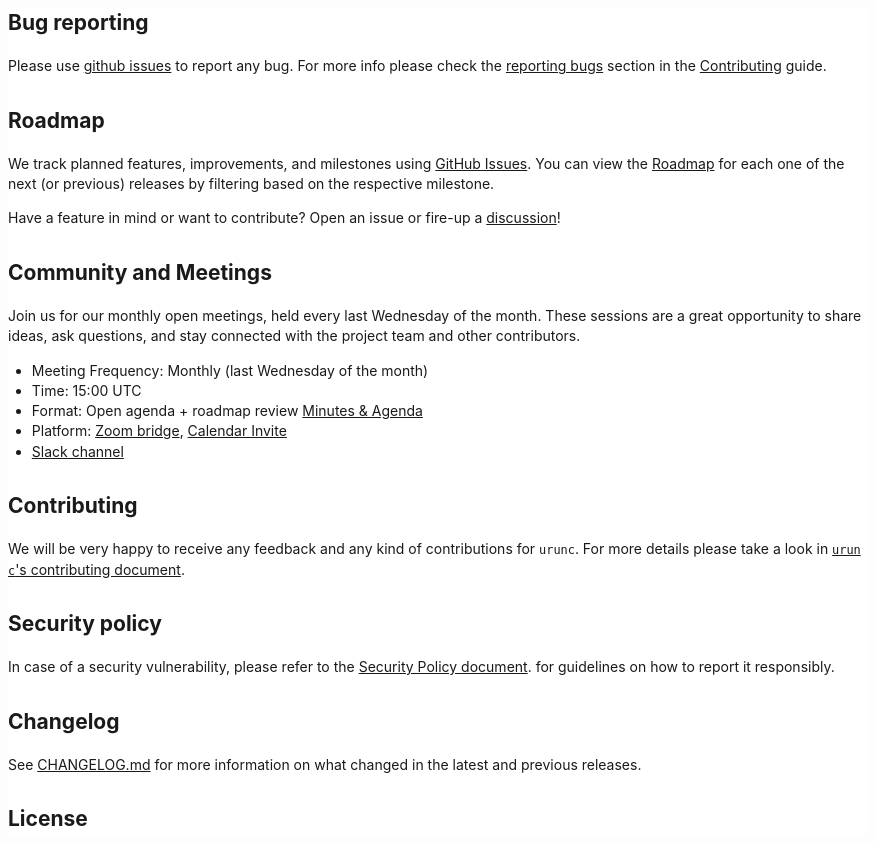 ## Bug reporting

Please use [github issues](https://github.com/urunc-dev/urunc/issues) to report any bug. For more info please check the [reporting bugs](https://urunc.io/developer-guide/contribute/#reporting-bugs) section in the [Contributing](https://urunc.io/developer-guide/contribute) guide.

## Roadmap

We track planned features, improvements, and milestones using [GitHub
Issues](https://github.com/urunc-dev/urunc/issues).  You can view the
[Roadmap](https://github.com/orgs/urunc-dev/projects/2) for each one of the
next (or previous) releases by filtering based on the respective milestone.

Have a feature in mind or want to contribute? Open an issue or fire-up a [discussion](https://github.com/urunc-dev/urunc/discussions)!

## Community and Meetings

Join us for our monthly open meetings, held every last Wednesday of the month.
These sessions are a great opportunity to share ideas, ask questions, and stay
connected with the project team and other contributors.

- Meeting Frequency: Monthly (last Wednesday of the month)
- Time: 15:00 UTC
- Format: Open agenda + roadmap review [Minutes & Agenda](https://docs.google.com/document/d/1hyFtbIqN__O4epiot-avn5LPDXwOsAX_qAQc2cjhgTE)
- Platform: [Zoom bridge](https://us06web.zoom.us/j/89153689019?pwd=WBNbWwwSkq4avfbPxzP18gamFLA0O9.1), [Calendar Invite](https://calendar.google.com/calendar/ical/c_c6b6a31ba97230209feae0f195e0fa581715e173dac169db7d4e50dc6289d16a%40group.calendar.google.com/public/basic.ics)
- [Slack channel](https://cloud-native.slack.com/archives/C08V201G35J)

## Contributing

We will be very happy to receive any feedback and any kind of contributions for
`urunc`. For more details please take a look in [`urunc`'s contributing
document](https://urunc.io/developer-guide/contribute/).

## Security policy

In case of a security vulnerability, please refer to the
[Security Policy document](https://urunc.io/developer-guide/security/).
for guidelines on how to report it responsibly.

## Changelog

See [CHANGELOG.md](https://github.com/urunc-dev/urunc/blob/main/CHANGELOG.md)
for more information on what changed in the latest and previous releases.

## License
